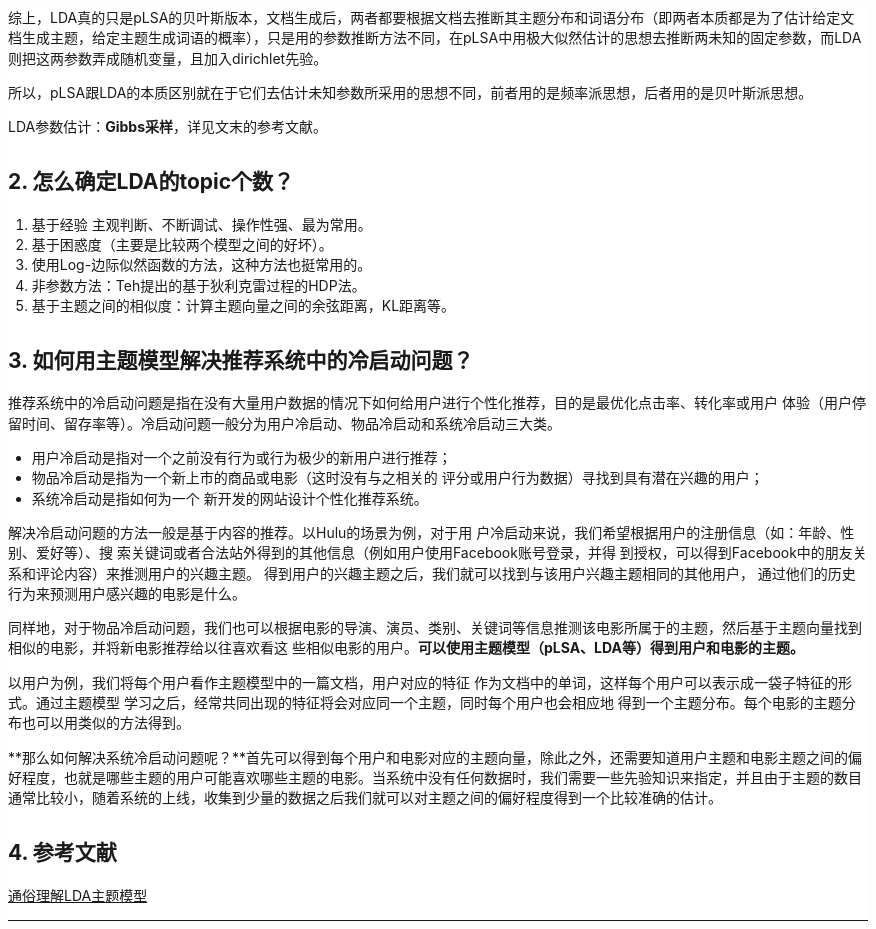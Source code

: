 综上，LDA真的只是pLSA的贝叶斯版本，文档生成后，两者都要根据文档去推断其主题分布和词语分布（即两者本质都是为了估计给定文档生成主题，给定主题生成词语的概率），只是用的参数推断方法不同，在pLSA中用极大似然估计的思想去推断两未知的固定参数，而LDA则把这两参数弄成随机变量，且加入dirichlet先验。

所以，pLSA跟LDA的本质区别就在于它们去估计未知参数所采用的思想不同，前者用的是频率派思想，后者用的是贝叶斯派思想。

LDA参数估计：**Gibbs采样**，详见文末的参考文献。

## 2. 怎么确定LDA的topic个数？

1. 基于经验 主观判断、不断调试、操作性强、最为常用。
2. 基于困惑度（主要是比较两个模型之间的好坏）。
3. 使用Log-边际似然函数的方法，这种方法也挺常用的。
4. 非参数方法：Teh提出的基于狄利克雷过程的HDP法。
5. 基于主题之间的相似度：计算主题向量之间的余弦距离，KL距离等。

## 3. 如何用主题模型解决推荐系统中的冷启动问题？ 

推荐系统中的冷启动问题是指在没有大量用户数据的情况下如何给用户进行个性化推荐，目的是最优化点击率、转化率或用户 体验（用户停留时间、留存率等）。冷启动问题一般分为用户冷启动、物品冷启动和系统冷启动三大类。

- 用户冷启动是指对一个之前没有行为或行为极少的新用户进行推荐；
- 物品冷启动是指为一个新上市的商品或电影（这时没有与之相关的 评分或用户行为数据）寻找到具有潜在兴趣的用户；
- 系统冷启动是指如何为一个 新开发的网站设计个性化推荐系统。

解决冷启动问题的方法一般是基于内容的推荐。以Hulu的场景为例，对于用 户冷启动来说，我们希望根据用户的注册信息（如：年龄、性别、爱好等）、搜 索关键词或者合法站外得到的其他信息（例如用户使用Facebook账号登录，并得 到授权，可以得到Facebook中的朋友关系和评论内容）来推测用户的兴趣主题。 得到用户的兴趣主题之后，我们就可以找到与该用户兴趣主题相同的其他用户， 通过他们的历史行为来预测用户感兴趣的电影是什么。

同样地，对于物品冷启动问题，我们也可以根据电影的导演、演员、类别、关键词等信息推测该电影所属于的主题，然后基于主题向量找到相似的电影，并将新电影推荐给以往喜欢看这 些相似电影的用户。**可以使用主题模型（pLSA、LDA等）得到用户和电影的主题。**

以用户为例，我们将每个用户看作主题模型中的一篇文档，用户对应的特征 作为文档中的单词，这样每个用户可以表示成一袋子特征的形式。通过主题模型 学习之后，经常共同出现的特征将会对应同一个主题，同时每个用户也会相应地 得到一个主题分布。每个电影的主题分布也可以用类似的方法得到。

**那么如何解决系统冷启动问题呢？**首先可以得到每个用户和电影对应的主题向量，除此之外，还需要知道用户主题和电影主题之间的偏好程度，也就是哪些主题的用户可能喜欢哪些主题的电影。当系统中没有任何数据时，我们需要一些先验知识来指定，并且由于主题的数目通常比较小，随着系统的上线，收集到少量的数据之后我们就可以对主题之间的偏好程度得到一个比较准确的估计。

## 4. 参考文献

[通俗理解LDA主题模型](https://blog.csdn.net/v_july_v/article/details/41209515)






-----

